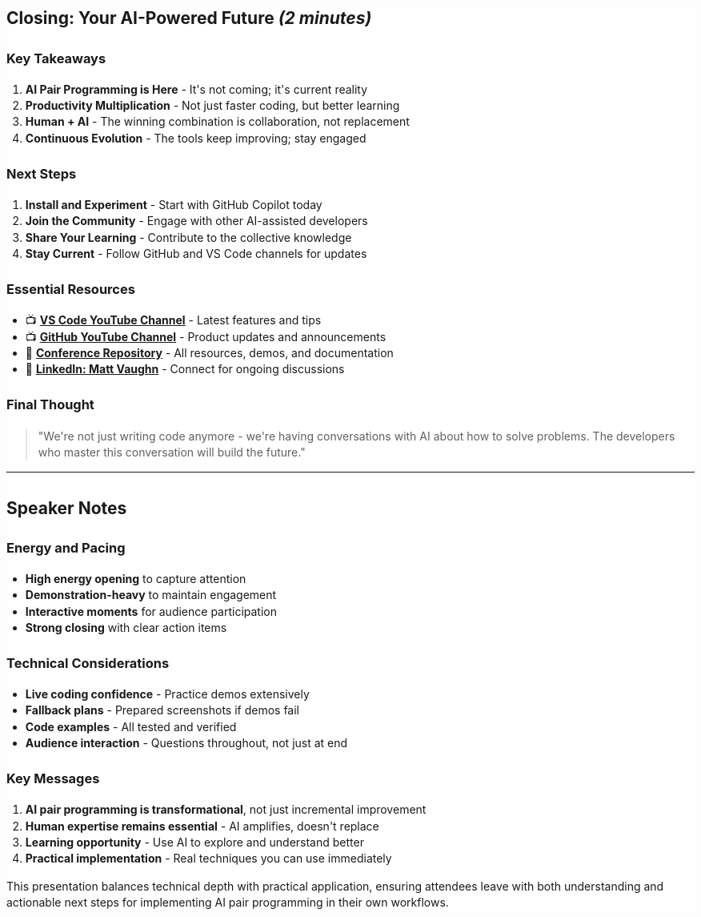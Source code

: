 ## Closing: Your AI-Powered Future *(2 minutes)*

### Key Takeaways

1. **AI Pair Programming is Here** - It's not coming; it's current reality
2. **Productivity Multiplication** - Not just faster coding, but better learning
3. **Human + AI** - The winning combination is collaboration, not replacement
4. **Continuous Evolution** - The tools keep improving; stay engaged

### Next Steps

1. **Install and Experiment** - Start with GitHub Copilot today
2. **Join the Community** - Engage with other AI-assisted developers
3. **Share Your Learning** - Contribute to the collective knowledge
4. **Stay Current** - Follow GitHub and VS Code channels for updates

### Essential Resources

- 📺 **[VS Code YouTube Channel](https://www.youtube.com/@code)** - Latest features and tips
- 📺 **[GitHub YouTube Channel](https://www.youtube.com/@GitHub)** - Product updates and announcements
- 🐙 **[Conference Repository](https://github.com/buildmotion/copilot-pair-programming)** - All resources, demos, and documentation
- 💼 **[LinkedIn: Matt Vaughn](https://linkedin.com/in/buildmotion)** - Connect for ongoing discussions

### Final Thought

> "We're not just writing code anymore - we're having conversations with AI about how to solve problems. The developers who master this conversation will build the future."

---

## Speaker Notes

### Energy and Pacing
- **High energy opening** to capture attention
- **Demonstration-heavy** to maintain engagement  
- **Interactive moments** for audience participation
- **Strong closing** with clear action items

### Technical Considerations
- **Live coding confidence** - Practice demos extensively
- **Fallback plans** - Prepared screenshots if demos fail
- **Code examples** - All tested and verified
- **Audience interaction** - Questions throughout, not just at end

### Key Messages
1. **AI pair programming is transformational**, not just incremental improvement
2. **Human expertise remains essential** - AI amplifies, doesn't replace
3. **Learning opportunity** - Use AI to explore and understand better
4. **Practical implementation** - Real techniques you can use immediately

This presentation balances technical depth with practical application, ensuring attendees leave with both understanding and actionable next steps for implementing AI pair programming in their own workflows.